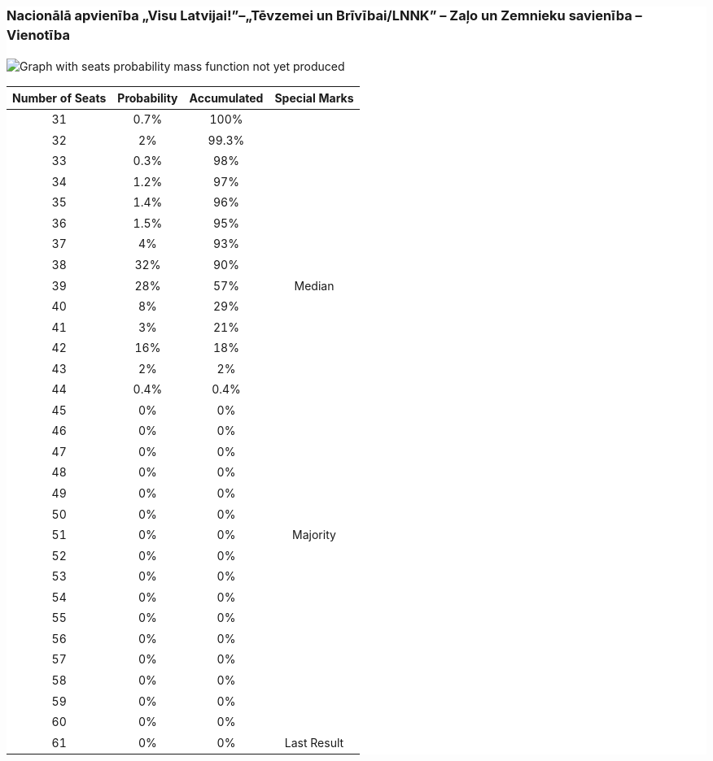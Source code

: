 ### Nacionālā apvienība „Visu Latvijai!”–„Tēvzemei un Brīvībai/LNNK” – Zaļo un Zemnieku savienība – Vienotība

![Graph with seats probability mass function not yet produced](2018-08-19-FACTUM-coalitions-seats-pmf-na–zzs–jv.png "Seats Probability Mass Function")

| Number of Seats | Probability | Accumulated | Special Marks |
|:---------------:|:-----------:|:-----------:|:-------------:|
| 31 | 0.7% | 100% |  |
| 32 | 2% | 99.3% |  |
| 33 | 0.3% | 98% |  |
| 34 | 1.2% | 97% |  |
| 35 | 1.4% | 96% |  |
| 36 | 1.5% | 95% |  |
| 37 | 4% | 93% |  |
| 38 | 32% | 90% |  |
| 39 | 28% | 57% | Median |
| 40 | 8% | 29% |  |
| 41 | 3% | 21% |  |
| 42 | 16% | 18% |  |
| 43 | 2% | 2% |  |
| 44 | 0.4% | 0.4% |  |
| 45 | 0% | 0% |  |
| 46 | 0% | 0% |  |
| 47 | 0% | 0% |  |
| 48 | 0% | 0% |  |
| 49 | 0% | 0% |  |
| 50 | 0% | 0% |  |
| 51 | 0% | 0% | Majority |
| 52 | 0% | 0% |  |
| 53 | 0% | 0% |  |
| 54 | 0% | 0% |  |
| 55 | 0% | 0% |  |
| 56 | 0% | 0% |  |
| 57 | 0% | 0% |  |
| 58 | 0% | 0% |  |
| 59 | 0% | 0% |  |
| 60 | 0% | 0% |  |
| 61 | 0% | 0% | Last Result |
